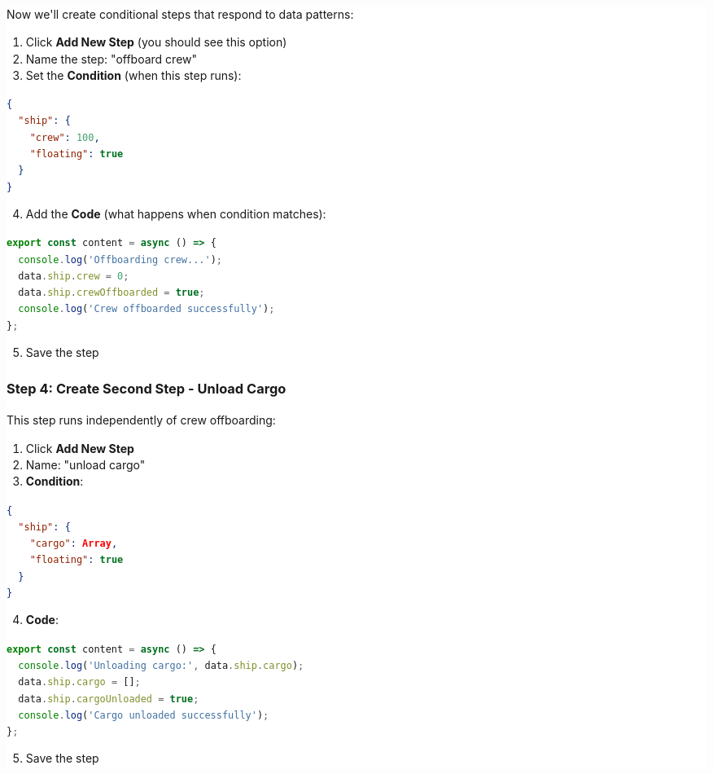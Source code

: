 Now we'll create conditional steps that respond to data patterns:

1. Click **Add New Step** (you should see this option)
2. Name the step: "offboard crew"
3. Set the **Condition** (when this step runs):

```json
{
  "ship": {
    "crew": 100,
    "floating": true
  }
}
```

4. Add the **Code** (what happens when condition matches):

```javascript
export const content = async () => {
  console.log('Offboarding crew...');
  data.ship.crew = 0;
  data.ship.crewOffboarded = true;
  console.log('Crew offboarded successfully');
};
```

5. Save the step

### Step 4: Create Second Step - Unload Cargo

This step runs independently of crew offboarding:

1. Click **Add New Step**
2. Name: "unload cargo"
3. **Condition**:

```json
{
  "ship": {
    "cargo": Array,
    "floating": true
  }
}
```

4. **Code**:

```javascript
export const content = async () => {
  console.log('Unloading cargo:', data.ship.cargo);
  data.ship.cargo = [];
  data.ship.cargoUnloaded = true;
  console.log('Cargo unloaded successfully');
};
```

5. Save the step
